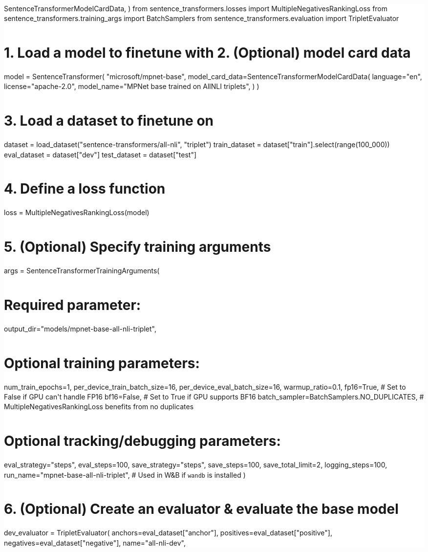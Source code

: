 SentenceTransformerModelCardData,
)
from sentence_transformers.losses import MultipleNegativesRankingLoss
from sentence_transformers.training_args import BatchSamplers
from sentence_transformers.evaluation import TripletEvaluator
# 1. Load a model to finetune with 2. (Optional) model card data
model = SentenceTransformer(
"microsoft/mpnet-base",
model_card_data=SentenceTransformerModelCardData(
language="en",
license="apache-2.0",
model_name="MPNet base trained on AllNLI triplets",
)
)
# 3. Load a dataset to finetune on
dataset = load_dataset("sentence-transformers/all-nli", "triplet")
train_dataset = dataset["train"].select(range(100_000))
eval_dataset = dataset["dev"]
test_dataset = dataset["test"]
# 4. Define a loss function
loss = MultipleNegativesRankingLoss(model)
# 5. (Optional) Specify training arguments
args = SentenceTransformerTrainingArguments(
# Required parameter:
output_dir="models/mpnet-base-all-nli-triplet",
# Optional training parameters:
num_train_epochs=1,
per_device_train_batch_size=16,
per_device_eval_batch_size=16,
warmup_ratio=0.1,
fp16=True, # Set to False if GPU can't handle FP16
bf16=False, # Set to True if GPU supports BF16
batch_sampler=BatchSamplers.NO_DUPLICATES, # MultipleNegativesRankingLoss benefits from no duplicates
# Optional tracking/debugging parameters:
eval_strategy="steps",
eval_steps=100,
save_strategy="steps",
save_steps=100,
save_total_limit=2,
logging_steps=100,
run_name="mpnet-base-all-nli-triplet", # Used in W&B if `wandb` is installed
)
# 6. (Optional) Create an evaluator & evaluate the base model
dev_evaluator = TripletEvaluator(
anchors=eval_dataset["anchor"],
positives=eval_dataset["positive"],
negatives=eval_dataset["negative"],
name="all-nli-dev",